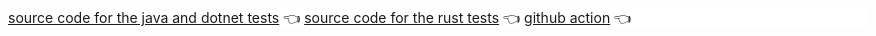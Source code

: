 
[source code for the java and dotnet tests](https://github.com/ozkanpakdil/test-microservice-frameworks)  👈 [source code for the rust tests](https://github.com/ozkanpakdil/rust-examples)  👈 [github action](https://github.com/ozkanpakdil/test-microservice-frameworks/actions/runs/8222751284)  👈 

<script src="https://www.gstatic.com/charts/loader.js"></script>
<script type="text/javascript">
  google.charts.load('current', {
    packages: ['corechart'],
    callback: drawChart
  });
  function drawChart() {
    var dataSource = new google.visualization.arrayToDataTable([
      ['Framework', 'Response', 'Graal'],
      ["Spring", 1148, 498],
      ["Webflux", 1512, 449],
      ["Quarkus", 1076, 412],
      ["Micronaut", 854, 435],
      ['Vertx', 877, 447],
      ['Ktor', 2162, 925],
      ['Helidon', 816, 355],
      ['Kumuluz', 1480, 0],
      ['R-Rocket', 322, 0],
      ['RustAxum', 205, 0],
      ['R-Actix', 231, 0],
      ['R-Warp', 215, 0],
      ['Dotnet 6', 546, 0],
      ['Dotnet 7 AOT', 386, 0],
    ]);

    const postContentDiv = document.getElementsByClassName('post-content').item(0);
    const chartDiv = document.createElement("div");
    postContentDiv.prepend(chartDiv);

    var chart = new google.visualization.BarChart(chartDiv);
    var view = new google.visualization.DataView(dataSource);
    view.setColumns([0, 1,
                       { calc: "stringify",                         sourceColumn: 1,                         type: "string",                         role: "annotation" },
                       2,{ calc: "stringify",                         sourceColumn: 2,                         type: "string",                         role: "annotation" },]);
    function drawDynamicChart() {
      const containerWidth = postContentDiv.offsetWidth;
      const chartOptions = {
        width: containerWidth,
        height: 800,
        hAxis: {title: 'Mean response in milli seconds'},
        vAxis: {title: 'Framework', slantedText: true, slantedTextAngle: 45},
        bar: {groupWidth: "95%"},
        title: "Frameworks vs JVM vs Rust vs Graal(lower is the better/faster)",
        chartArea: {width: '80%', height: '80%'},
        legend: { position: 'bottom' }
      };
      chart.draw(view, chartOptions);
    }
    drawDynamicChart();
    window.addEventListener('resize', drawDynamicChart, false);
  }
</script>
